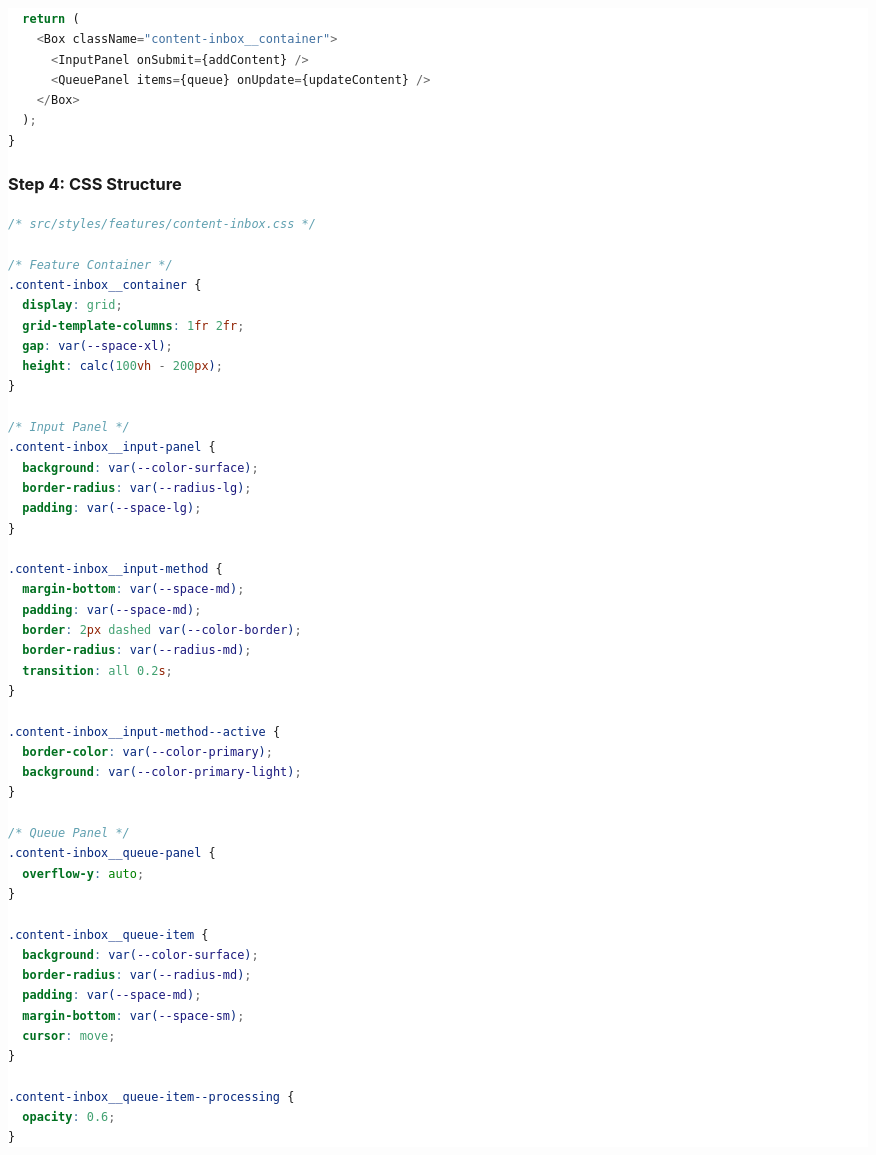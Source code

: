 ```typescript
  return (
    <Box className="content-inbox__container">
      <InputPanel onSubmit={addContent} />
      <QueuePanel items={queue} onUpdate={updateContent} />
    </Box>
  );
}
```

### Step 4: CSS Structure
```css
/* src/styles/features/content-inbox.css */

/* Feature Container */
.content-inbox__container {
  display: grid;
  grid-template-columns: 1fr 2fr;
  gap: var(--space-xl);
  height: calc(100vh - 200px);
}

/* Input Panel */
.content-inbox__input-panel {
  background: var(--color-surface);
  border-radius: var(--radius-lg);
  padding: var(--space-lg);
}

.content-inbox__input-method {
  margin-bottom: var(--space-md);
  padding: var(--space-md);
  border: 2px dashed var(--color-border);
  border-radius: var(--radius-md);
  transition: all 0.2s;
}

.content-inbox__input-method--active {
  border-color: var(--color-primary);
  background: var(--color-primary-light);
}

/* Queue Panel */
.content-inbox__queue-panel {
  overflow-y: auto;
}

.content-inbox__queue-item {
  background: var(--color-surface);
  border-radius: var(--radius-md);
  padding: var(--space-md);
  margin-bottom: var(--space-sm);
  cursor: move;
}

.content-inbox__queue-item--processing {
  opacity: 0.6;
}
```
